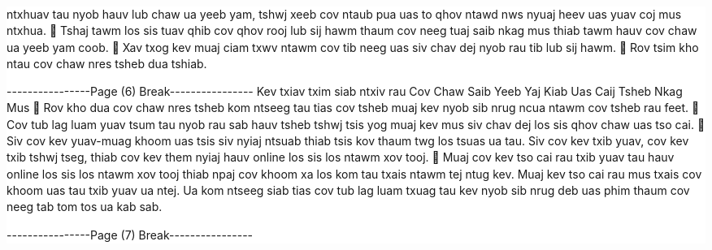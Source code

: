 ntxhuav tau nyob hauv lub chaw ua yeeb yam, tshwj xeeb cov ntaub pua uas to 
qhov ntawd nws nyuaj heev uas yuav coj mus ntxhua. 
 Tshaj tawm los sis tuav qhib cov qhov rooj lub sij hawm thaum cov neeg tuaj saib 
nkag mus thiab tawm hauv cov chaw ua yeeb yam coob. 
 Xav txog kev muaj ciam txwv ntawm cov tib neeg uas siv chav dej nyob rau tib 
lub sij hawm. 
 Rov tsim kho ntau cov chaw nres tsheb dua tshiab. 
  
----------------Page (6) Break----------------
Kev txiav txim siab ntxiv rau Cov Chaw Saib 
Yeeb Yaj Kiab Uas Caij Tsheb Nkag Mus 
 Rov kho dua cov chaw nres tsheb kom ntseeg tau tias cov tsheb muaj kev nyob 
sib nrug ncua ntawm cov tsheb rau feet. 
 Cov tub lag luam yuav tsum tau nyob rau sab hauv tsheb tshwj tsis yog muaj kev 
mus siv chav dej los sis qhov chaw uas tso cai. 
 Siv cov kev yuav-muag khoom uas tsis siv nyiaj ntsuab thiab tsis kov thaum twg los 
tsuas ua tau. Siv cov kev txib yuav, cov kev txib tshwj tseg, thiab cov kev them 
nyiaj hauv online los sis los ntawm xov tooj. 
 Muaj cov kev tso cai rau txib yuav tau hauv online los sis los ntawm xov tooj thiab 
npaj cov khoom xa los kom tau txais ntawm tej ntug kev. Muaj kev tso cai rau 
mus txais cov khoom uas tau txib yuav ua ntej. Ua kom ntseeg siab tias cov tub 
lag luam txuag tau kev nyob sib nrug deb uas phim thaum cov neeg tab tom tos 
ua kab sab. 
 
 
 
 
----------------Page (7) Break----------------
